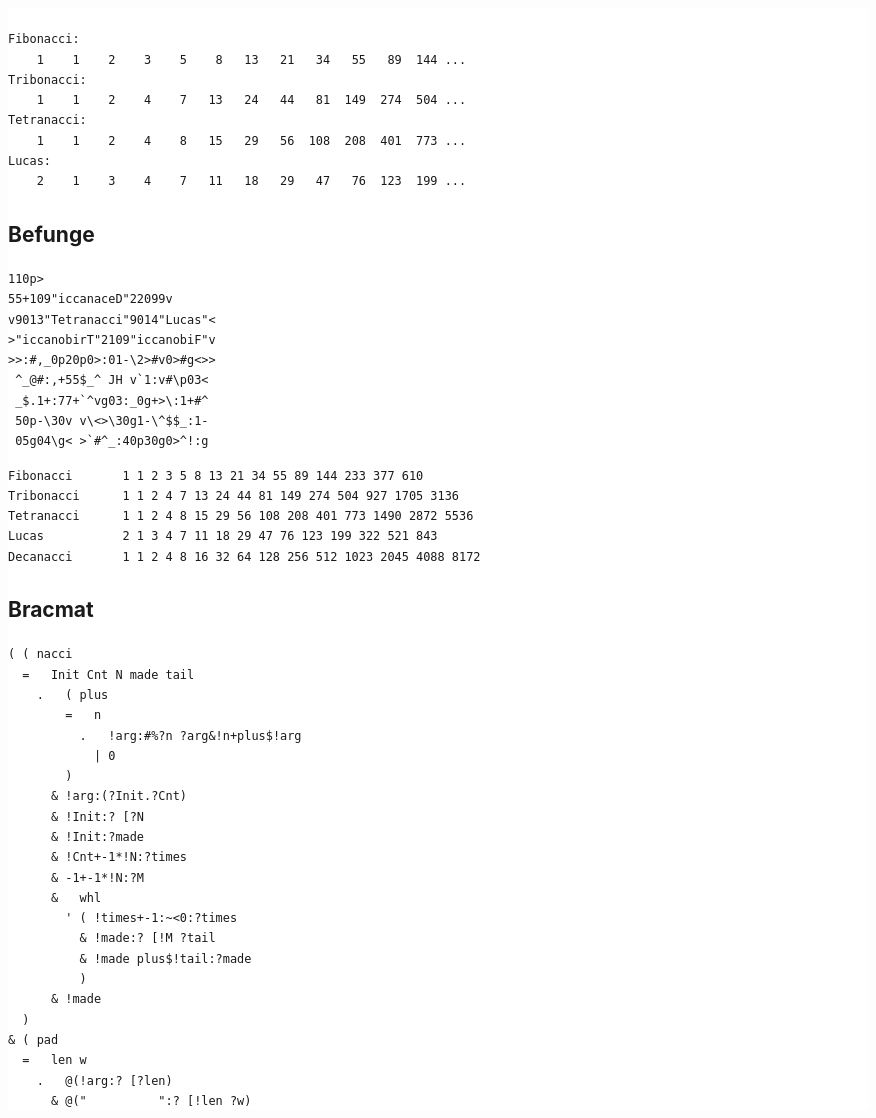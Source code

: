```txt

Fibonacci:
    1    1    2    3    5    8   13   21   34   55   89  144 ...
Tribonacci:
    1    1    2    4    7   13   24   44   81  149  274  504 ...
Tetranacci:
    1    1    2    4    8   15   29   56  108  208  401  773 ...
Lucas:
    2    1    3    4    7   11   18   29   47   76  123  199 ...

```



## Befunge



```befunge
110p>
55+109"iccanaceD"22099v
v9013"Tetranacci"9014"Lucas"<
>"iccanobirT"2109"iccanobiF"v
>>:#,_0p20p0>:01-\2>#v0>#g<>>
 ^_@#:,+55$_^ JH v`1:v#\p03<
 _$.1+:77+`^vg03:_0g+>\:1+#^
 50p-\30v v\<>\30g1-\^$$_:1-
 05g04\g< >`#^_:40p30g0>^!:g
```


```txt
Fibonacci       1 1 2 3 5 8 13 21 34 55 89 144 233 377 610
Tribonacci      1 1 2 4 7 13 24 44 81 149 274 504 927 1705 3136
Tetranacci      1 1 2 4 8 15 29 56 108 208 401 773 1490 2872 5536
Lucas           2 1 3 4 7 11 18 29 47 76 123 199 322 521 843
Decanacci       1 1 2 4 8 16 32 64 128 256 512 1023 2045 4088 8172
```



## Bracmat

```bracmat
( ( nacci
  =   Init Cnt N made tail
    .   ( plus
        =   n
          .   !arg:#%?n ?arg&!n+plus$!arg
            | 0
        )
      & !arg:(?Init.?Cnt)
      & !Init:? [?N
      & !Init:?made
      & !Cnt+-1*!N:?times
      & -1+-1*!N:?M
      &   whl
        ' ( !times+-1:~<0:?times
          & !made:? [!M ?tail
          & !made plus$!tail:?made
          )
      & !made
  )
& ( pad
  =   len w
    .   @(!arg:? [?len)
      & @("          ":? [!len ?w)
```